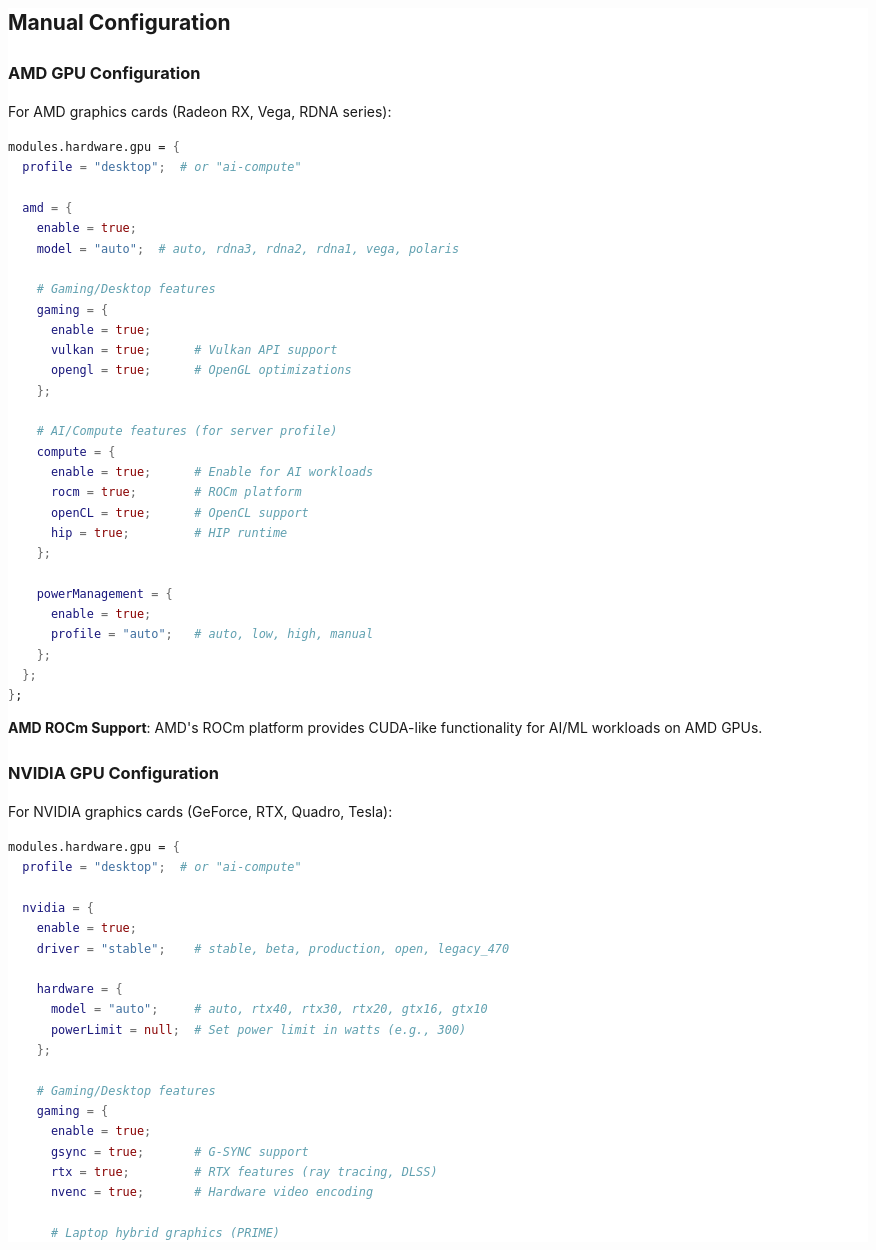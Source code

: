 ## Manual Configuration

### AMD GPU Configuration

For AMD graphics cards (Radeon RX, Vega, RDNA series):

```nix
modules.hardware.gpu = {
  profile = "desktop";  # or "ai-compute"

  amd = {
    enable = true;
    model = "auto";  # auto, rdna3, rdna2, rdna1, vega, polaris

    # Gaming/Desktop features
    gaming = {
      enable = true;
      vulkan = true;      # Vulkan API support
      opengl = true;      # OpenGL optimizations
    };

    # AI/Compute features (for server profile)
    compute = {
      enable = true;      # Enable for AI workloads
      rocm = true;        # ROCm platform
      openCL = true;      # OpenCL support
      hip = true;         # HIP runtime
    };

    powerManagement = {
      enable = true;
      profile = "auto";   # auto, low, high, manual
    };
  };
};
```

**AMD ROCm Support**: AMD's ROCm platform provides CUDA-like functionality for AI/ML workloads on AMD GPUs.

### NVIDIA GPU Configuration

For NVIDIA graphics cards (GeForce, RTX, Quadro, Tesla):

```nix
modules.hardware.gpu = {
  profile = "desktop";  # or "ai-compute"

  nvidia = {
    enable = true;
    driver = "stable";    # stable, beta, production, open, legacy_470

    hardware = {
      model = "auto";     # auto, rtx40, rtx30, rtx20, gtx16, gtx10
      powerLimit = null;  # Set power limit in watts (e.g., 300)
    };

    # Gaming/Desktop features
    gaming = {
      enable = true;
      gsync = true;       # G-SYNC support
      rtx = true;         # RTX features (ray tracing, DLSS)
      nvenc = true;       # Hardware video encoding

      # Laptop hybrid graphics (PRIME)
```